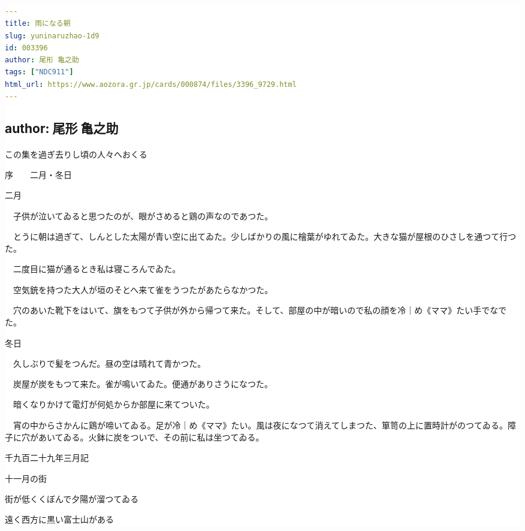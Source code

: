 ```yaml
---
title: 雨になる朝
slug: yuninaruzhao-1d9
id: 003396
author: 尾形 亀之助
tags: ["NDC911"]
html_url: https://www.aozora.gr.jp/cards/000874/files/3396_9729.html
---
```


## author: 尾形 亀之助

この集を過ぎ去りし頃の人々へおくる





序　　二月・冬日



二月



　子供が泣いてゐると思つたのが、眼がさめると鶏の声なのであつた。

　とうに朝は過ぎて、しんとした太陽が青い空に出てゐた。少しばかりの風に檜葉がゆれてゐた。大きな猫が屋根のひさしを通つて行つた。

　二度目に猫が通るとき私は寝ころんでゐた。

　空気銃を持つた大人が垣のそとへ来て雀をうつたがあたらなかつた。

　穴のあいた靴下をはいて、旗をもつて子供が外から帰つて来た。そして、部屋の中が暗いので私の顔を冷｜め《ママ》たい手でなでた。



冬日



　久しぶりで髪をつんだ。昼の空は晴れて青かつた。

　炭屋が炭をもつて来た。雀が鳴いてゐた。便通がありさうになつた。

　暗くなりかけて電灯が何処からか部屋に来てついた。

　宵の中からさかんに鶏が啼いてゐる。足が冷｜め《ママ》たい。風は夜になつて消えてしまつた、箪笥の上に置時計がのつてゐる。障子に穴があいてゐる。火鉢に炭をついで、その前に私は坐つてゐる。

千九百二十九年三月記





十一月の街



街が低くくぼんで夕陽が溜つてゐる



遠く西方に黒い富士山がある
